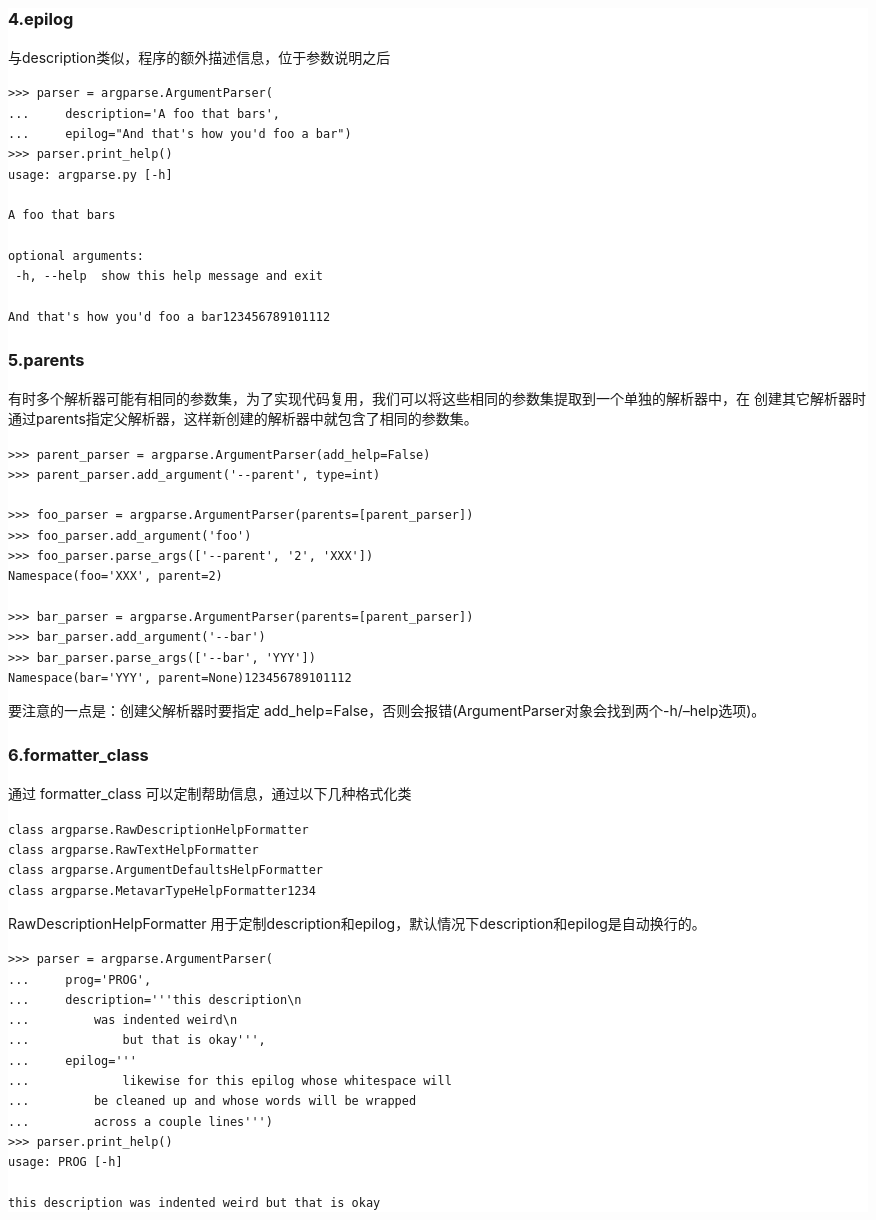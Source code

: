 ### **4.epilog**

与description类似，程序的额外描述信息，位于参数说明之后

```
>>> parser = argparse.ArgumentParser(
...     description='A foo that bars',
...     epilog="And that's how you'd foo a bar")
>>> parser.print_help()
usage: argparse.py [-h]

A foo that bars

optional arguments:
 -h, --help  show this help message and exit

And that's how you'd foo a bar123456789101112
```

### **5.parents**

有时多个解析器可能有相同的参数集，为了实现代码复用，我们可以将这些相同的参数集提取到一个单独的解析器中，在 
创建其它解析器时通过parents指定父解析器，这样新创建的解析器中就包含了相同的参数集。

```
>>> parent_parser = argparse.ArgumentParser(add_help=False)
>>> parent_parser.add_argument('--parent', type=int)

>>> foo_parser = argparse.ArgumentParser(parents=[parent_parser])
>>> foo_parser.add_argument('foo')
>>> foo_parser.parse_args(['--parent', '2', 'XXX'])
Namespace(foo='XXX', parent=2)

>>> bar_parser = argparse.ArgumentParser(parents=[parent_parser])
>>> bar_parser.add_argument('--bar')
>>> bar_parser.parse_args(['--bar', 'YYY'])
Namespace(bar='YYY', parent=None)123456789101112
```

要注意的一点是：创建父解析器时要指定 add_help=False，否则会报错(ArgumentParser对象会找到两个-h/–help选项)。

### **6.formatter_class**

通过 formatter_class 可以定制帮助信息，通过以下几种格式化类

```
class argparse.RawDescriptionHelpFormatter
class argparse.RawTextHelpFormatter
class argparse.ArgumentDefaultsHelpFormatter
class argparse.MetavarTypeHelpFormatter1234
```

RawDescriptionHelpFormatter 用于定制description和epilog，默认情况下description和epilog是自动换行的。

```
>>> parser = argparse.ArgumentParser(
...     prog='PROG',
...     description='''this description\n
...         was indented weird\n
...             but that is okay''',
...     epilog='''
...             likewise for this epilog whose whitespace will
...         be cleaned up and whose words will be wrapped
...         across a couple lines''')
>>> parser.print_help()
usage: PROG [-h]

this description was indented weird but that is okay
```